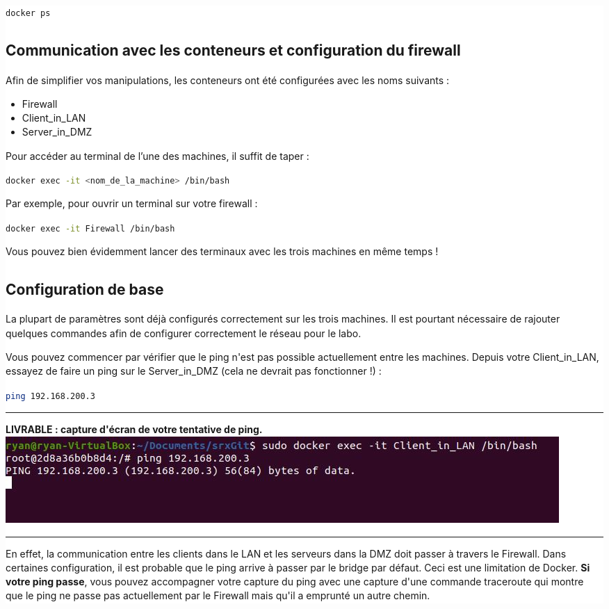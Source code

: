 ```bash
docker ps
```

## Communication avec les conteneurs et configuration du firewall

Afin de simplifier vos manipulations, les conteneurs ont été configurées avec les noms suivants :

- Firewall
- Client\_in\_LAN
- Server\_in\_DMZ

Pour accéder au terminal de l’une des machines, il suffit de taper :

```bash
docker exec -it <nom_de_la_machine> /bin/bash
```

Par exemple, pour ouvrir un terminal sur votre firewall :

```bash
docker exec -it Firewall /bin/bash
```

Vous pouvez bien évidemment lancer des terminaux avec les trois machines en même temps !


## Configuration de base

La plupart de paramètres sont déjà configurés correctement sur les trois machines. Il est pourtant nécessaire de rajouter quelques commandes afin de configurer correctement le réseau pour le labo.

Vous pouvez commencer par vérifier que le ping n'est pas possible actuellement entre les machines. Depuis votre Client\_in\_LAN, essayez de faire un ping sur le Server\_in\_DMZ (cela ne devrait pas fonctionner !) :

```bash
ping 192.168.200.3
```
---

**LIVRABLE : capture d'écran de votre tentative de ping.**  
![](./figures/1_ping.JPG)

---

En effet, la communication entre les clients dans le LAN et les serveurs dans la DMZ doit passer à travers le Firewall. Dans certaines configuration, il est probable que le ping arrive à passer par le bridge par défaut. Ceci est une limitation de Docker. **Si votre ping passe**, vous pouvez accompagner votre capture du ping avec une capture d'une commande traceroute qui montre que le ping ne passe pas actuellement par le Firewall mais qu'il a emprunté un autre chemin.

